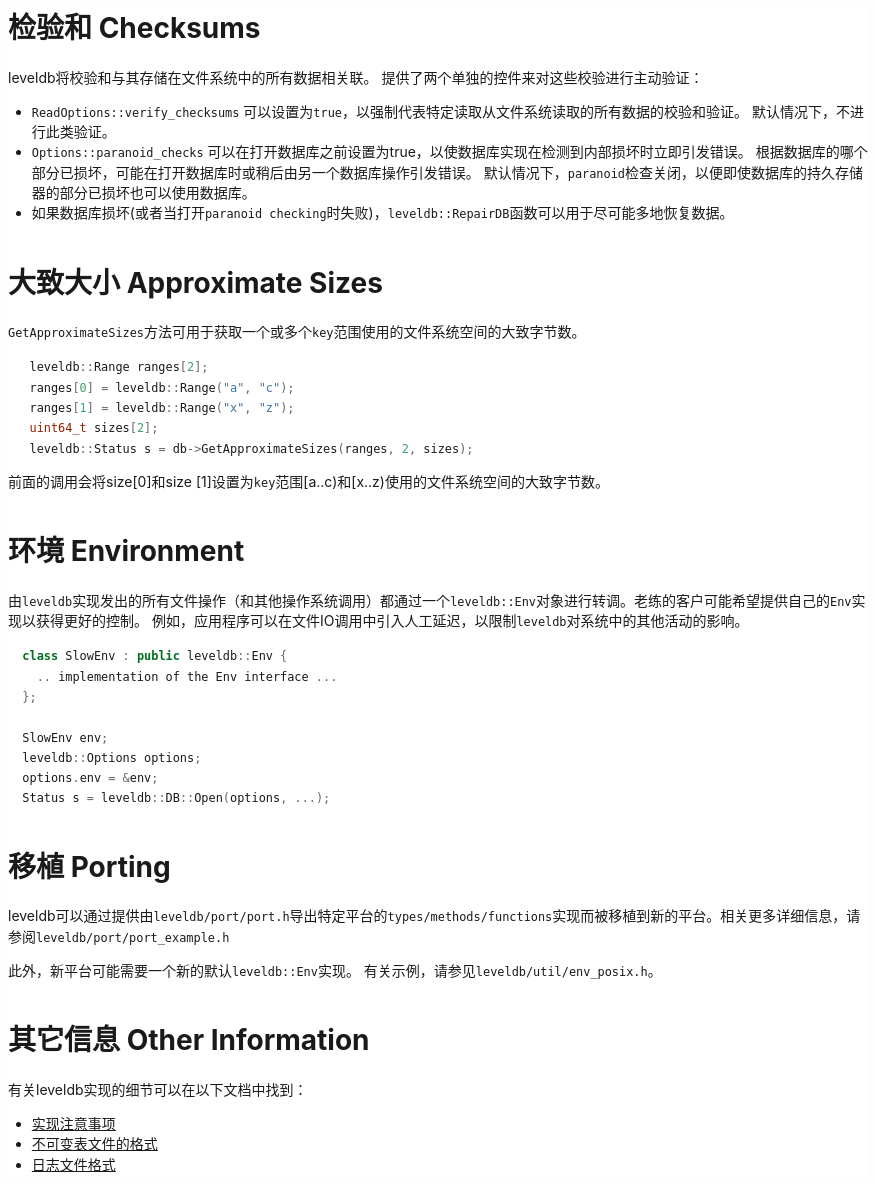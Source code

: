 # 检验和 Checksums

leveldb将校验和与其存储在文件系统中的所有数据相关联。 提供了两个单独的控件来对这些校验进行主动验证：

- `ReadOptions::verify_checksums`	可以设置为`true`，以强制代表特定读取从文件系统读取的所有数据的校验和验证。 默认情况下，不进行此类验证。
- `Options::paranoid_checks`		可以在打开数据库之前设置为true，以使数据库实现在检测到内部损坏时立即引发错误。 根据数据库的哪个部分已损坏，可能在打开数据库时或稍后由另一个数据库操作引发错误。 默认情况下，`paranoid`检查关闭，以便即使数据库的持久存储器的部分已损坏也可以使用数据库。
- 如果数据库损坏(或者当打开`paranoid checking`时失败)，`leveldb::RepairDB`函数可以用于尽可能多地恢复数据。

# 大致大小 Approximate Sizes

`GetApproximateSizes`方法可用于获取一个或多个`key`范围使用的文件系统空间的大致字节数。
```cpp
   leveldb::Range ranges[2];
   ranges[0] = leveldb::Range("a", "c");
   ranges[1] = leveldb::Range("x", "z");
   uint64_t sizes[2];
   leveldb::Status s = db->GetApproximateSizes(ranges, 2, sizes);
```
前面的调用会将size[0]和size [1]设置为`key`范围[a..c)和[x..z)使用的文件系统空间的大致字节数。

# 环境 Environment

由`leveldb`实现发出的所有文件操作（和其他操作系统调用）都通过一个`leveldb::Env`对象进行转调。老练的客户可能希望提供自己的`Env`实现以获得更好的控制。 例如，应用程序可以在文件IO调用中引入人工延迟，以限制`leveldb`对系统中的其他活动的影响。
```cpp
  class SlowEnv : public leveldb::Env {
    .. implementation of the Env interface ...
  };

  SlowEnv env;
  leveldb::Options options;
  options.env = &env;
  Status s = leveldb::DB::Open(options, ...);
```

# 移植 Porting

leveldb可以通过提供由`leveldb/port/port.h`导出特定平台的`types/methods/functions`实现而被移植到新的平台。相关更多详细信息，请参阅`leveldb/port/port_example.h`

此外，新平台可能需要一个新的默认`leveldb::Env`实现。 有关示例，请参见`leveldb/util/env_posix.h`。

# 其它信息 Other Information

有关leveldb实现的细节可以在以下文档中找到：

- [实现注意事项](https://rawgit.com/google/leveldb/master/doc/impl.html)
- [不可变表文件的格式](https://rawgit.com/google/leveldb/master/doc/table_format.txt)
- [日志文件格式](https://rawgit.com/google/leveldb/master/doc/log_format.txt)